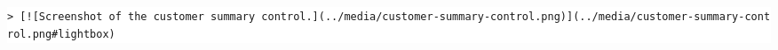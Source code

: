 	> [![Screenshot of the customer summary control.](../media/customer-summary-control.png)](../media/customer-summary-control.png#lightbox)
